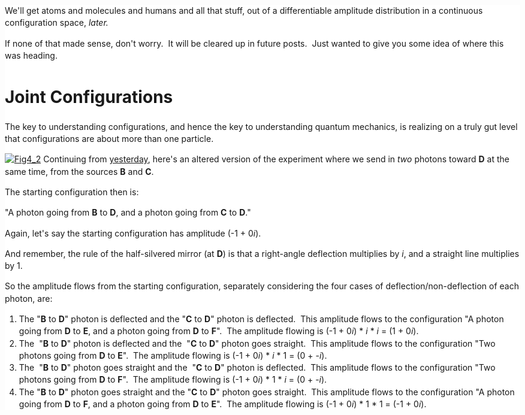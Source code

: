 We'll get atoms and molecules and humans and all that stuff, out of
a differentiable amplitude distribution in a continuous
configuration space, *later.*

If none of that made sense, don't worry.  It will be cleared up in
future posts.  Just wanted to give you some idea of where this was
heading.

# Joint Configurations

The key to understanding configurations, and hence the key to
understanding quantum mechanics, is realizing on a truly gut level
that configurations are about more than one particle.

[![Fig4\_2](http://lesswrong.com/static/imported/2008/04/10/fig4_2.gif "Fig4_2")](http://lesswrong.com/static/imported/2008/04/10/fig4_2.gif)
Continuing from [yesterday](http://lesswrong.com/lw/pd/configurations_and_amplitude/),
here's an altered version of the experiment where we send in *two*
photons toward **D** at the same time, from the sources **B** and
**C**.

The starting configuration then is:

"A photon going from **B** to **D**, and a photon going from **C**
to **D**."

Again, let's say the starting configuration has amplitude (-1 +
0*i*).

And remember, the rule of the half-silvered mirror (at **D**) is
that a right-angle deflection multiplies by *i*, and a straight
line multiplies by 1.

So the amplitude flows from the starting configuration, separately
considering the four cases of deflection/non-deflection of each
photon, are:

1.  The "**B** to **D**" photon is deflected and the "**C** to
    **D**" photon is deflected.  This amplitude flows to the
    configuration "A photon going from **D** to **E**, and a photon
    going from **D** to **F**".  The amplitude flowing is (-1 + 0*i*)
    \* *i* \* *i* = (1 + 0*i*).
2.  The  "**B** to **D**" photon is deflected and the  "**C** to
    **D**" photon goes straight.  This amplitude flows to the
    configuration "Two photons going from **D** to **E**".  The
    amplitude flowing is (-1 + 0*i*) \* *i* \* 1 = (0 + -*i*).
3.  The  "**B** to **D**" photon goes straight and the  "**C** to
    **D**" photon is deflected.  This amplitude flows to the
    configuration "Two photons going from **D** to **F**".  The
    amplitude flowing is (-1 + 0*i*) \* 1 \* *i* = (0 + -*i*).
4.  The "**B** to **D**" photon goes straight and the "**C** to
    **D**" photon goes straight.  This amplitude flows to the
    configuration "A photon going from **D** to **F**, and a photon
    going from **D** to **E**".  The amplitude flowing is (-1 + 0*i*)
    \* 1 \* 1 = (-1 + 0*i*).
